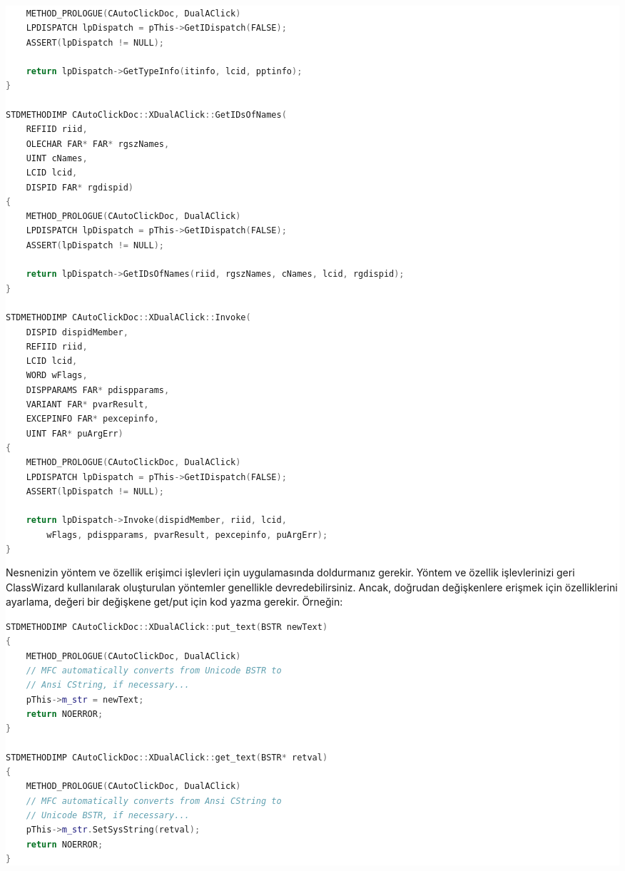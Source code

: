 ```cpp
    METHOD_PROLOGUE(CAutoClickDoc, DualAClick)
    LPDISPATCH lpDispatch = pThis->GetIDispatch(FALSE);
    ASSERT(lpDispatch != NULL);

    return lpDispatch->GetTypeInfo(itinfo, lcid, pptinfo);
}

STDMETHODIMP CAutoClickDoc::XDualAClick::GetIDsOfNames(
    REFIID riid,
    OLECHAR FAR* FAR* rgszNames,
    UINT cNames,
    LCID lcid,
    DISPID FAR* rgdispid)
{
    METHOD_PROLOGUE(CAutoClickDoc, DualAClick)
    LPDISPATCH lpDispatch = pThis->GetIDispatch(FALSE);
    ASSERT(lpDispatch != NULL);

    return lpDispatch->GetIDsOfNames(riid, rgszNames, cNames, lcid, rgdispid);
}

STDMETHODIMP CAutoClickDoc::XDualAClick::Invoke(
    DISPID dispidMember,
    REFIID riid,
    LCID lcid,
    WORD wFlags,
    DISPPARAMS FAR* pdispparams,
    VARIANT FAR* pvarResult,
    EXCEPINFO FAR* pexcepinfo,
    UINT FAR* puArgErr)
{
    METHOD_PROLOGUE(CAutoClickDoc, DualAClick)
    LPDISPATCH lpDispatch = pThis->GetIDispatch(FALSE);
    ASSERT(lpDispatch != NULL);

    return lpDispatch->Invoke(dispidMember, riid, lcid,
        wFlags, pdispparams, pvarResult, pexcepinfo, puArgErr);
}
```

Nesnenizin yöntem ve özellik erişimci işlevleri için uygulamasında doldurmanız gerekir. Yöntem ve özellik işlevlerinizi geri ClassWizard kullanılarak oluşturulan yöntemler genellikle devredebilirsiniz. Ancak, doğrudan değişkenlere erişmek için özelliklerini ayarlama, değeri bir değişkene get/put için kod yazma gerekir. Örneğin:

```cpp
STDMETHODIMP CAutoClickDoc::XDualAClick::put_text(BSTR newText)
{
    METHOD_PROLOGUE(CAutoClickDoc, DualAClick)
    // MFC automatically converts from Unicode BSTR to
    // Ansi CString, if necessary...
    pThis->m_str = newText;
    return NOERROR;
}

STDMETHODIMP CAutoClickDoc::XDualAClick::get_text(BSTR* retval)
{
    METHOD_PROLOGUE(CAutoClickDoc, DualAClick)
    // MFC automatically converts from Ansi CString to
    // Unicode BSTR, if necessary...
    pThis->m_str.SetSysString(retval);
    return NOERROR;
}
```
